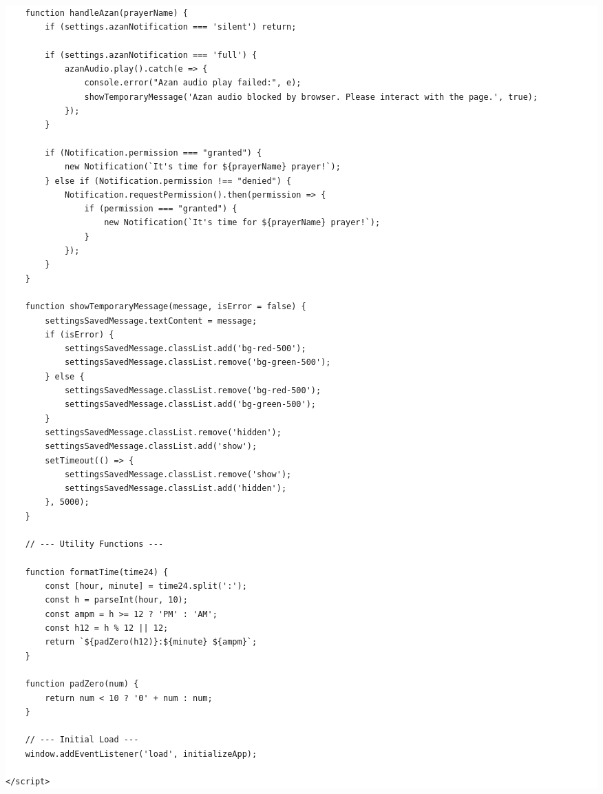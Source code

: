         function handleAzan(prayerName) {
            if (settings.azanNotification === 'silent') return;

            if (settings.azanNotification === 'full') {
                azanAudio.play().catch(e => {
                    console.error("Azan audio play failed:", e);
                    showTemporaryMessage('Azan audio blocked by browser. Please interact with the page.', true);
                });
            }

            if (Notification.permission === "granted") {
                new Notification(`It's time for ${prayerName} prayer!`);
            } else if (Notification.permission !== "denied") {
                Notification.requestPermission().then(permission => {
                    if (permission === "granted") {
                        new Notification(`It's time for ${prayerName} prayer!`);
                    }
                });
            }
        }

        function showTemporaryMessage(message, isError = false) {
            settingsSavedMessage.textContent = message;
            if (isError) {
                settingsSavedMessage.classList.add('bg-red-500');
                settingsSavedMessage.classList.remove('bg-green-500');
            } else {
                settingsSavedMessage.classList.remove('bg-red-500');
                settingsSavedMessage.classList.add('bg-green-500');
            }
            settingsSavedMessage.classList.remove('hidden');
            settingsSavedMessage.classList.add('show');
            setTimeout(() => {
                settingsSavedMessage.classList.remove('show');
                settingsSavedMessage.classList.add('hidden');
            }, 5000); 
        }
        
        // --- Utility Functions ---

        function formatTime(time24) {
            const [hour, minute] = time24.split(':');
            const h = parseInt(hour, 10);
            const ampm = h >= 12 ? 'PM' : 'AM';
            const h12 = h % 12 || 12;
            return `${padZero(h12)}:${minute} ${ampm}`;
        }

        function padZero(num) {
            return num < 10 ? '0' + num : num;
        }

        // --- Initial Load ---
        window.addEventListener('load', initializeApp);

    </script>
</body>
</html>
